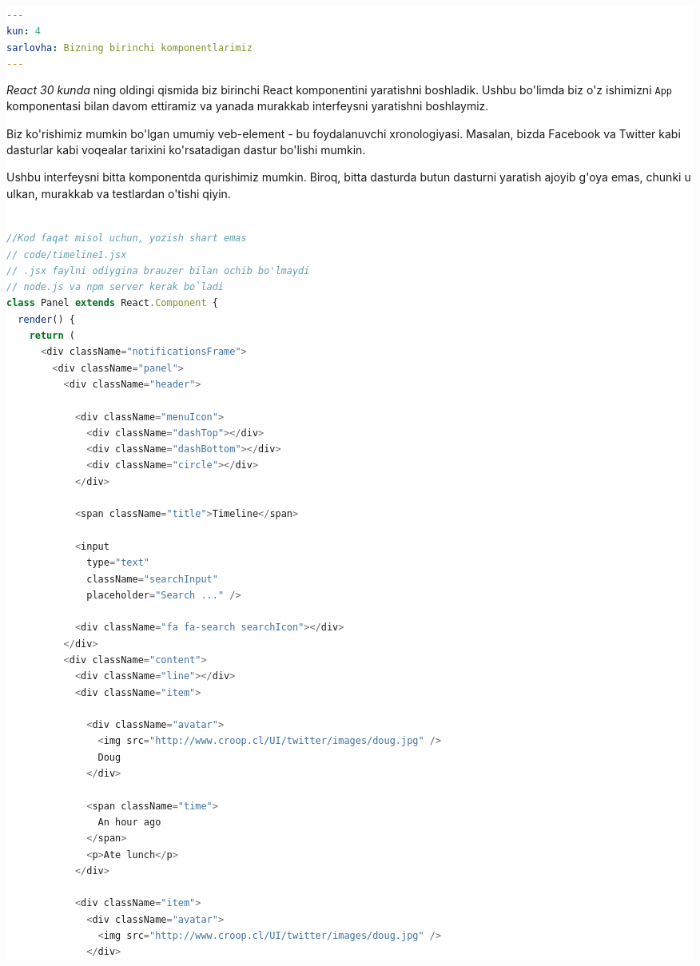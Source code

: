 ```yaml
---
kun: 4
sarlovha: Bizning birinchi komponentlarimiz
---
```


_React 30 kunda_ ning oldingi qismida biz birinchi React komponentini yaratishni boshladik. Ushbu bo'limda biz o'z ishimizni `App` komponentasi bilan davom ettiramiz va yanada murakkab interfeysni yaratishni boshlaymiz.

Biz ko'rishimiz mumkin bo'lgan umumiy veb-element - bu foydalanuvchi xronologiyasi. Masalan, bizda Facebook va Twitter kabi dasturlar kabi voqealar tarixini ko'rsatadigan dastur bo'lishi mumkin.

Ushbu interfeysni bitta komponentda qurishimiz mumkin. Biroq, bitta dasturda butun dasturni yaratish ajoyib g'oya emas, chunki u ulkan, murakkab va testlardan o'tishi qiyin.

```javascript

//Kod faqat misol uchun, yozish shart emas
// code/timeline1.jsx
// .jsx faylni odiygina brauzer bilan ochib bo'lmaydi
// node.js va npm server kerak bo`ladi
class Panel extends React.Component {
  render() {
    return (
      <div className="notificationsFrame">
        <div className="panel">
          <div className="header">
            
            <div className="menuIcon">
              <div className="dashTop"></div>
              <div className="dashBottom"></div>
              <div className="circle"></div>
            </div>

            <span className="title">Timeline</span>

            <input
              type="text"
              className="searchInput"
              placeholder="Search ..." />

            <div className="fa fa-search searchIcon"></div>
          </div>
          <div className="content">
            <div className="line"></div>
            <div className="item">

              <div className="avatar">
                <img src="http://www.croop.cl/UI/twitter/images/doug.jpg" />
                Doug
              </div>

              <span className="time">
                An hour ago
              </span>
              <p>Ate lunch</p>
            </div>

            <div className="item">
              <div className="avatar">
                <img src="http://www.croop.cl/UI/twitter/images/doug.jpg" />
              </div>

```